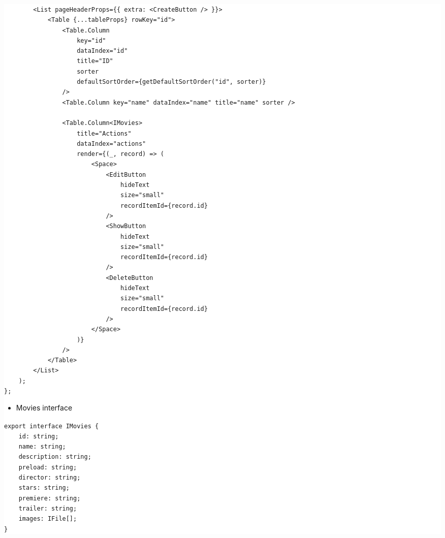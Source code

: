 ```tsx
        <List pageHeaderProps={{ extra: <CreateButton /> }}>
            <Table {...tableProps} rowKey="id">
                <Table.Column
                    key="id"
                    dataIndex="id"
                    title="ID"
                    sorter
                    defaultSortOrder={getDefaultSortOrder("id", sorter)}
                />
                <Table.Column key="name" dataIndex="name" title="name" sorter />

                <Table.Column<IMovies>
                    title="Actions"
                    dataIndex="actions"
                    render={(_, record) => (
                        <Space>
                            <EditButton
                                hideText
                                size="small"
                                recordItemId={record.id}
                            />
                            <ShowButton
                                hideText
                                size="small"
                                recordItemId={record.id}
                            />
                            <DeleteButton
                                hideText
                                size="small"
                                recordItemId={record.id}
                            />
                        </Space>
                    )}
                />
            </Table>
        </List>
    );
};
```

-   Movies interface

```tsx
export interface IMovies {
    id: string;
    name: string;
    description: string;
    preload: string;
    director: string;
    stars: string;
    premiere: string;
    trailer: string;
    images: IFile[];
}
```
